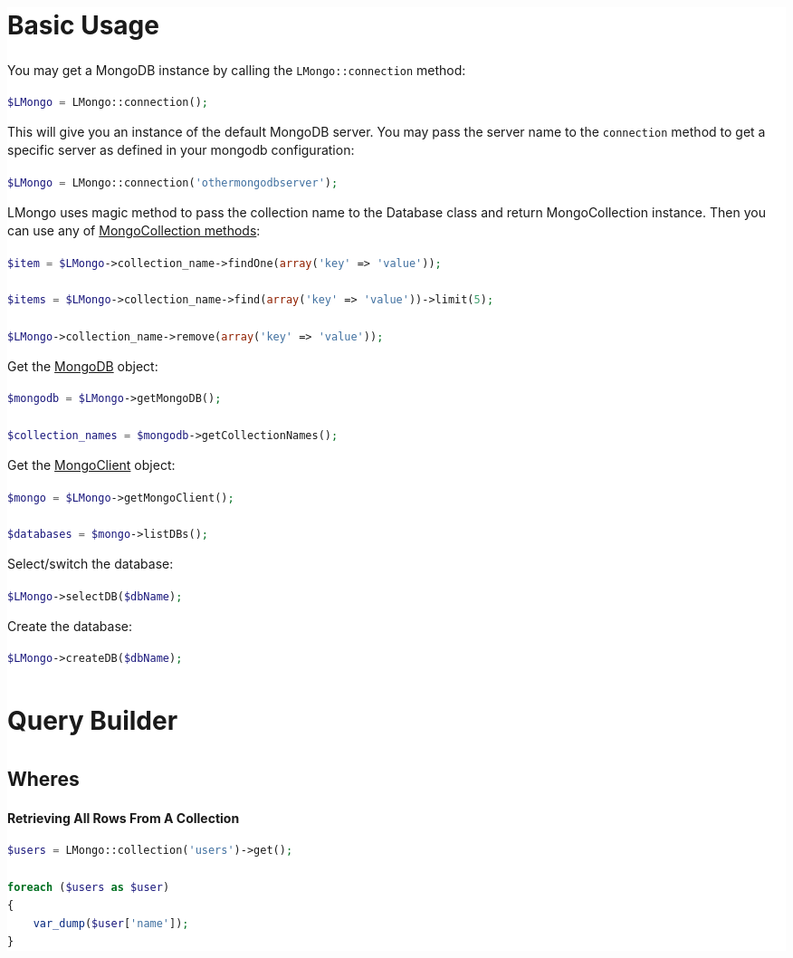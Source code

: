 
Basic Usage
===========
You may get a MongoDB instance by calling the `LMongo::connection` method:

```php
$LMongo = LMongo::connection();
```
This will give you an instance of the default MongoDB server. You may pass the server name to the `connection` method to get a specific server as defined in your mongodb configuration:

```php
$LMongo = LMongo::connection('othermongodbserver');
```
LMongo uses magic method to pass the collection name to the Database class and return MongoCollection instance. Then you can use any of [MongoCollection methods](http://php.net/manual/en/class.mongocollection.php):

```php
$item = $LMongo->collection_name->findOne(array('key' => 'value'));

$items = $LMongo->collection_name->find(array('key' => 'value'))->limit(5);

$LMongo->collection_name->remove(array('key' => 'value'));
```
Get the [MongoDB](http://php.net/manual/en/class.mongodb.php) object:

```php
$mongodb = $LMongo->getMongoDB();

$collection_names = $mongodb->getCollectionNames();
```
Get the [MongoClient](http://php.net/manual/en/class.mongoclient.php) object:

```php
$mongo = $LMongo->getMongoClient();

$databases = $mongo->listDBs();
```

Select/switch the database:

```php
$LMongo->selectDB($dbName);
```

Create the database:

```php
$LMongo->createDB($dbName);
```

Query Builder
=============

Wheres
------
**Retrieving All Rows From A Collection**

```php
$users = LMongo::collection('users')->get();

foreach ($users as $user)
{
    var_dump($user['name']);
}
```
